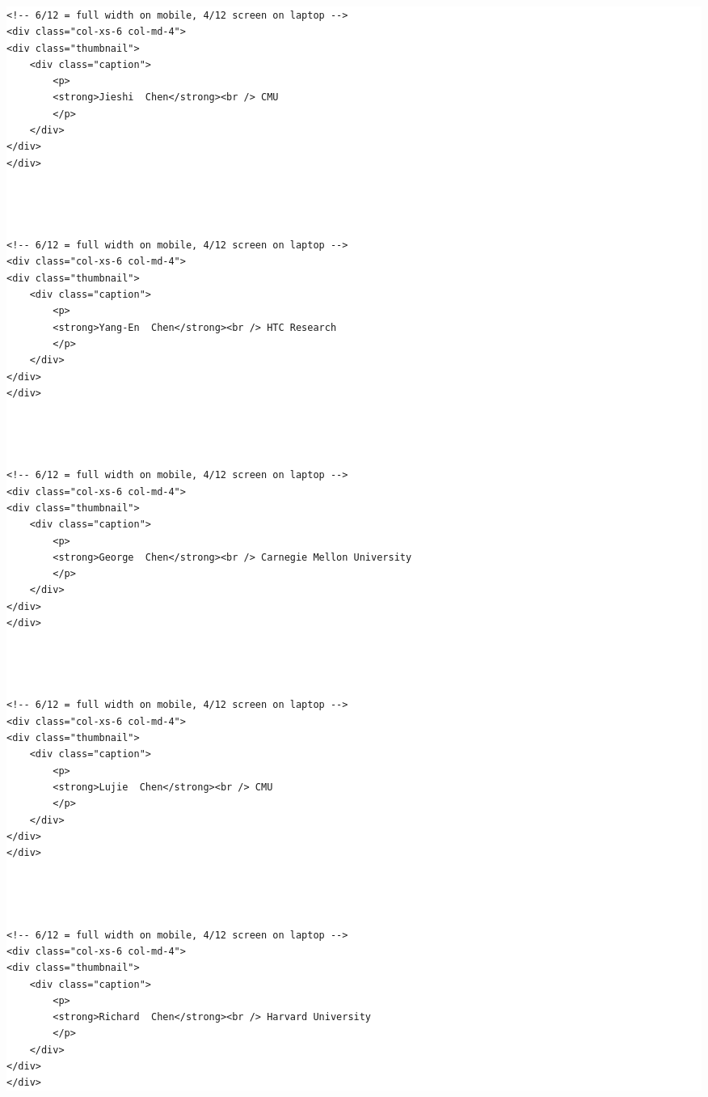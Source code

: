 
    

    <!-- 6/12 = full width on mobile, 4/12 screen on laptop -->
    <div class="col-xs-6 col-md-4"> 
    <div class="thumbnail">
        <div class="caption">
            <p>
            <strong>Jieshi  Chen</strong><br /> CMU
            </p>
        </div>
    </div>
    </div>
    

    

    <!-- 6/12 = full width on mobile, 4/12 screen on laptop -->
    <div class="col-xs-6 col-md-4"> 
    <div class="thumbnail">
        <div class="caption">
            <p>
            <strong>Yang-En  Chen</strong><br /> HTC Research
            </p>
        </div>
    </div>
    </div>
    

    

    <!-- 6/12 = full width on mobile, 4/12 screen on laptop -->
    <div class="col-xs-6 col-md-4"> 
    <div class="thumbnail">
        <div class="caption">
            <p>
            <strong>George  Chen</strong><br /> Carnegie Mellon University
            </p>
        </div>
    </div>
    </div>
    

    

    <!-- 6/12 = full width on mobile, 4/12 screen on laptop -->
    <div class="col-xs-6 col-md-4"> 
    <div class="thumbnail">
        <div class="caption">
            <p>
            <strong>Lujie  Chen</strong><br /> CMU
            </p>
        </div>
    </div>
    </div>
    

    

    <!-- 6/12 = full width on mobile, 4/12 screen on laptop -->
    <div class="col-xs-6 col-md-4"> 
    <div class="thumbnail">
        <div class="caption">
            <p>
            <strong>Richard  Chen</strong><br /> Harvard University
            </p>
        </div>
    </div>
    </div>
    